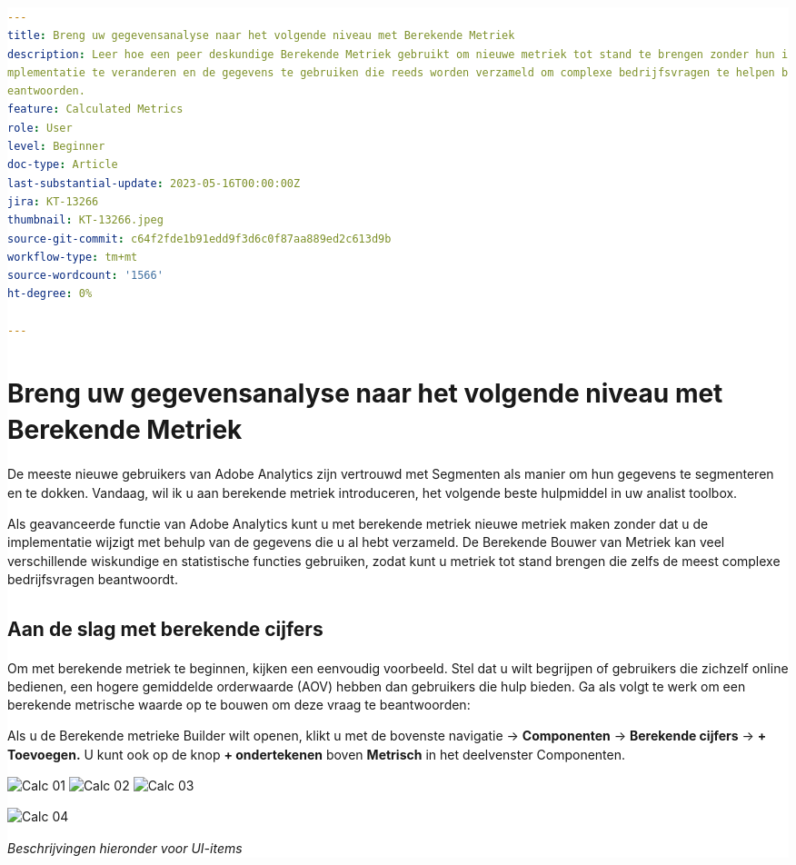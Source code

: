 ```yaml
---
title: Breng uw gegevensanalyse naar het volgende niveau met Berekende Metriek
description: Leer hoe een peer deskundige Berekende Metriek gebruikt om nieuwe metriek tot stand te brengen zonder hun implementatie te veranderen en de gegevens te gebruiken die reeds worden verzameld om complexe bedrijfsvragen te helpen beantwoorden.
feature: Calculated Metrics
role: User
level: Beginner
doc-type: Article
last-substantial-update: 2023-05-16T00:00:00Z
jira: KT-13266
thumbnail: KT-13266.jpeg
source-git-commit: c64f2fde1b91edd9f3d6c0f87aa889ed2c613d9b
workflow-type: tm+mt
source-wordcount: '1566'
ht-degree: 0%

---
```



# Breng uw gegevensanalyse naar het volgende niveau met Berekende Metriek

De meeste nieuwe gebruikers van Adobe Analytics zijn vertrouwd met Segmenten als manier om hun gegevens te segmenteren en te dokken. Vandaag, wil ik u aan berekende metriek introduceren, het volgende beste hulpmiddel in uw analist toolbox.

Als geavanceerde functie van Adobe Analytics kunt u met berekende metriek nieuwe metriek maken zonder dat u de implementatie wijzigt met behulp van de gegevens die u al hebt verzameld. De Berekende Bouwer van Metriek kan veel verschillende wiskundige en statistische functies gebruiken, zodat kunt u metriek tot stand brengen die zelfs de meest complexe bedrijfsvragen beantwoordt.

## Aan de slag met berekende cijfers

Om met berekende metriek te beginnen, kijken een eenvoudig voorbeeld. Stel dat u wilt begrijpen of gebruikers die zichzelf online bedienen, een hogere gemiddelde orderwaarde (AOV) hebben dan gebruikers die hulp bieden. Ga als volgt te werk om een berekende metrische waarde op te bouwen om deze vraag te beantwoorden:

Als u de Berekende metrieke Builder wilt openen, klikt u met de bovenste navigatie → **Componenten** → **Berekende cijfers** → **+ Toevoegen.** U kunt ook op de knop **+ ondertekenen** boven **Metrisch** in het deelvenster Componenten.


![Calc 01](assets/calc01.png) ![Calc 02](assets/calc03.png) ![Calc 03](assets/calc02.png)

![Calc 04](assets/calc04.png)

*Beschrijvingen hieronder voor UI-items*
